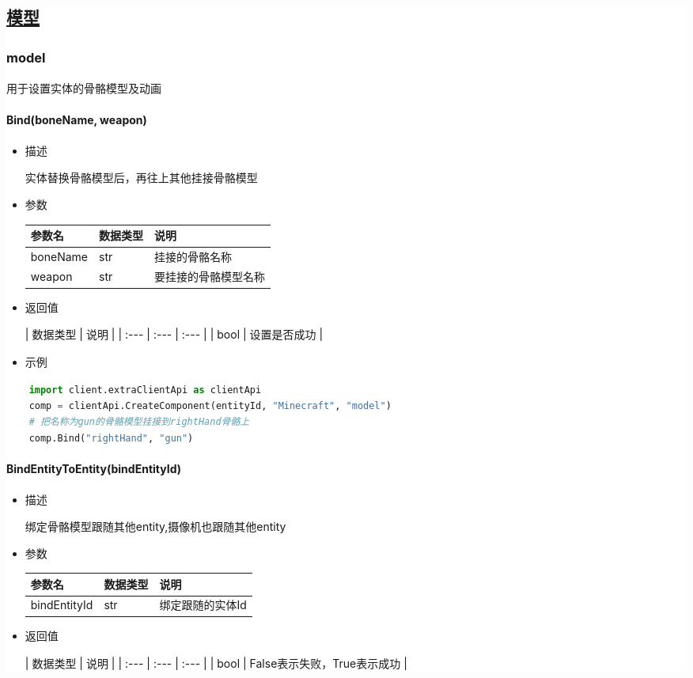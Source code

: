 <span id="模型"></span>
## [模型](../0-名词解释.md#模型)

<span id="model"></span>
### model

用于设置实体的骨骼模型及动画

<span id="Bind"></span>
#### **Bind(boneName, weapon)**

- 描述

    实体替换骨骼模型后，再往上其他挂接骨骼模型

- 参数

    | 参数名 | 数据类型 | 说明 |
    | :--- | :--- | :--- |
    | boneName | str | 挂接的骨骼名称 |
    | weapon | str | 要挂接的骨骼模型名称 |

- 返回值

    | 数据类型 | 说明 |
    | :--- | :--- | :--- |
    | bool | 设置是否成功 |

- 示例

```python
    import client.extraClientApi as clientApi
    comp = clientApi.CreateComponent(entityId, "Minecraft", "model")
    # 把名称为gun的骨骼模型挂接到rightHand骨骼上
    comp.Bind("rightHand", "gun")
```

<span id="BindEntityToEntity"></span>
#### **BindEntityToEntity(bindEntityId)**

- 描述

    绑定骨骼模型跟随其他entity,摄像机也跟随其他entity

- 参数

    | 参数名 | 数据类型 | 说明 |
    | :--- | :--- | :--- |
    | bindEntityId | str | 绑定跟随的实体Id |

- 返回值

    | 数据类型 | 说明 |
    | :--- | :--- | :--- |
    | bool | False表示失败，True表示成功 |
